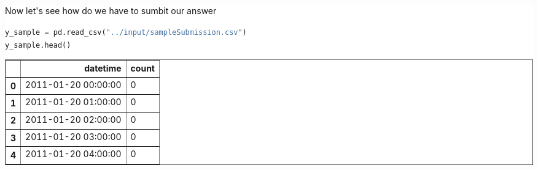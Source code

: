 Now let's see how do we have to sumbit our answer


```python
y_sample = pd.read_csv("../input/sampleSubmission.csv")
y_sample.head()
```




<div>
<style scoped>
    .dataframe tbody tr th:only-of-type {
        vertical-align: middle;
    }

    .dataframe tbody tr th {
        vertical-align: top;
    }

    .dataframe thead th {
        text-align: right;
    }
</style>
<table border="1" class="dataframe">
  <thead>
    <tr style="text-align: right;">
      <th></th>
      <th>datetime</th>
      <th>count</th>
    </tr>
  </thead>
  <tbody>
    <tr>
      <th>0</th>
      <td>2011-01-20 00:00:00</td>
      <td>0</td>
    </tr>
    <tr>
      <th>1</th>
      <td>2011-01-20 01:00:00</td>
      <td>0</td>
    </tr>
    <tr>
      <th>2</th>
      <td>2011-01-20 02:00:00</td>
      <td>0</td>
    </tr>
    <tr>
      <th>3</th>
      <td>2011-01-20 03:00:00</td>
      <td>0</td>
    </tr>
    <tr>
      <th>4</th>
      <td>2011-01-20 04:00:00</td>
      <td>0</td>
    </tr>
  </tbody>
</table>
</div>
